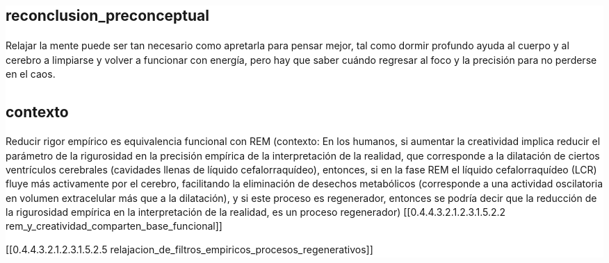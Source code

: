 ## reconclusion_preconceptual

Relajar la mente puede ser tan necesario como apretarla para pensar mejor, tal como dormir profundo ayuda al cuerpo y al cerebro a limpiarse y volver a funcionar con energía, pero hay que saber cuándo regresar al foco y la precisión para no perderse en el caos.

## contexto

Reducir rigor empírico es equivalencia funcional con REM (contexto: En los humanos, si aumentar la creatividad implica reducir el parámetro de la rigurosidad en la precisión empírica de la interpretación de la realidad, que corresponde a la dilatación de ciertos ventrículos cerebrales (cavidades llenas de líquido cefalorraquídeo), entonces, si en la fase REM el líquido cefalorraquídeo (LCR) fluye más activamente por el cerebro, facilitando la eliminación de desechos metabólicos (corresponde a una actividad oscilatoria en volumen extracelular más que a la dilatación), y si este proceso es regenerador, entonces se podría decir que la reducción de la rigurosidad empírica en la interpretación de la realidad, es un proceso regenerador)
[[0.4.4.3.2.1.2.3.1.5.2.2 rem_y_creatividad_comparten_base_funcional]]

[[0.4.4.3.2.1.2.3.1.5.2.5 relajacion_de_filtros_empiricos_procesos_regenerativos]]
